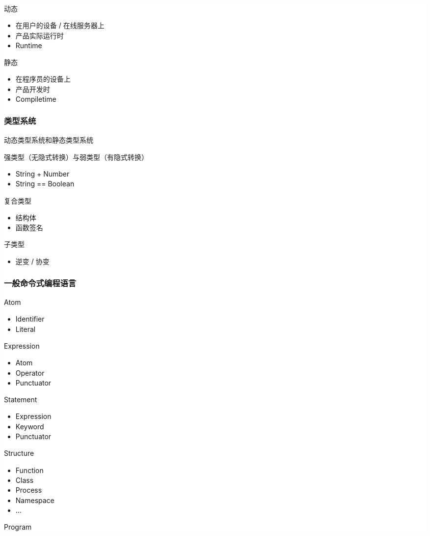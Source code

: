 动态

- 在用户的设备 / 在线服务器上
- 产品实际运行时
- Runtime

静态

- 在程序员的设备上
- 产品开发时
- Compiletime



### 类型系统

动态类型系统和静态类型系统

强类型（无隐式转换）与弱类型（有隐式转换）

- String + Number
- String == Boolean

复合类型

- 结构体
- 函数签名

子类型

- 逆变 / 协变

### 一般命令式编程语言

Atom

- Identifier
- Literal

Expression

- Atom
- Operator
- Punctuator

Statement

- Expression
- Keyword
- Punctuator

Structure

- Function
- Class
- Process
- Namespace
- ...

Program
